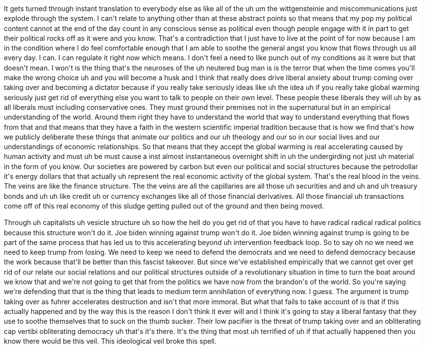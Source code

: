 It gets turned through instant translation to everybody else as like all of the uh um the wittgensteinie and miscommunications just explode through the system. I can't relate to anything other than at these abstract points so that means that my pop my political content cannot at the end of the day count in any conscious sense as political even though people engage with it in part to get their political rocks off as it were and you know. That's a contradiction that I just have to live at the point of for now because I am in the condition where I do feel comfortable enough that I am able to soothe the general angst you know that flows through us all every day. I can. I can regulate it right now which means. I don't feel a need to like punch out of my conditions as it were but that doesn't mean. I won't is the thing that's the neuroses of the uh neutered bug man is is the terror that when the time comes you'll make the wrong choice uh and you will become a husk and I think that really does drive liberal anxiety about trump coming over taking over and becoming a dictator because if you really take seriously ideas like uh the idea uh if you really take global warming seriously just get rid of everything else you want to talk to people on their own level. These people these liberals they will uh by as all liberals must including conservative ones. They must ground their premises not in the supernatural but in an empirical understanding of the world. Around them right they have to understand the world that way to understand everything that flows from that and that means that they have a faith in the western scientific imperial tradition because that is how we find that's how we publicly deliberate these things that animate our politics and our uh theology and our so in our social lives and our understandings of economic relationships. So that means that they accept the global warming is real accelerating caused by human activity and must uh be must cause a inst almost instantaneous overnight shift in uh the undergirding not just uh material in the form of you know. Our societies are powered by carbon but even our political and social structures because the petrodollar it's energy dollars that that actually uh represent the real economic activity of the global system. That's the real blood in the veins. The veins are like the finance structure. The the veins are all the capillaries are all those uh securities and and uh and uh treasury bonds and uh uh like credit uh or currency exchanges like all of those financial derivatives. All those financial uh transactions come off of this real economy of this sludge getting pulled out of the ground and then being moved.

Through uh capitalists uh vesicle structure uh so how the hell do you get rid of that you have to have radical radical radical politics because this structure won't do it. Joe biden winning against trump won't do it. Joe biden winning against trump is going to be part of the same process that has led us to this accelerating beyond uh intervention feedback loop. So to say oh no we need we need to keep trump from losing. We need to keep we need to defend the democrats and we need to defend democracy because the work because that'll be better than this fascist takeover. But since we've established empirically that we cannot get over get rid of our relate our social relations and our political structures outside of a revolutionary situation in time to turn the boat around we know that and we're not going to get that from the politics we have now from the brandon's of the world. So you're saying we're defending that that is the thing that leads to medium term annihilation of everything now. I guess. The argument is trump taking over as fuhrer accelerates destruction and isn't that more immoral. But what that fails to take account of is that if this actually happened and by the way this is the reason I don't think it ever will and I think it's going to stay a liberal fantasy that they use to soothe themselves that to suck on the thumb sucker. Their low pacifier is the threat of trump taking over and an obliterating cap vertibi obliterating democracy uh that's it's there. It's the thing that most uh terrified of uh if that actually happened then you know there would be this veil. This ideological veil broke this spell.
